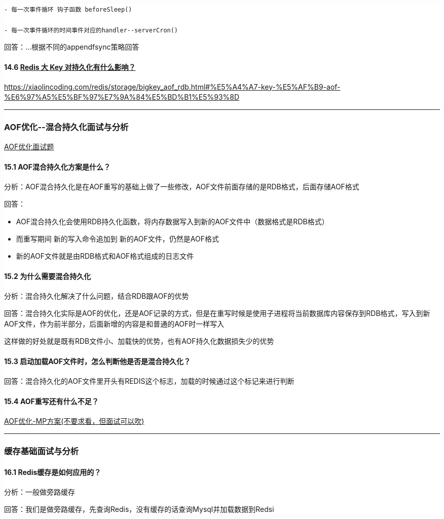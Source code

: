     - 每一次事件循环 钩子函数 beforeSleep()

    - 每一次事件循环的时间事件对应的handler--serverCron()


回答：...根据不同的appendfsync策略回答



#### 14.6 [Redis 大 Key 对持久化有什么影响？](https://xiaolincoding.com/redis/storage/bigkey_aof_rdb.html#%E5%A4%A7-key-%E5%AF%B9-aof-%E6%97%A5%E5%BF%97%E7%9A%84%E5%BD%B1%E5%93%8D)

https://xiaolincoding.com/redis/storage/bigkey_aof_rdb.html#%E5%A4%A7-key-%E5%AF%B9-aof-%E6%97%A5%E5%BF%97%E7%9A%84%E5%BD%B1%E5%93%8D

---

### AOF优化--混合持久化面试与分析

[AOF优化面试题](https://ls8sck0zrg.feishu.cn/wiki/wikcniden2BD4RB5APQxeeb29lb)

#### 15.1 AOF混合持久化方案是什么？

分析：AOF混合持久化是在AOF重写的基础上做了一些修改，AOF文件前面存储的是RDB格式，后面存储AOF格式

回答：

- AOF混合持久化会使用RDB持久化函数，将内存数据写入到新的AOF文件中（数据格式是RDB格式）

- 而重写期间 新的写入命令追加到 新的AOF文件，仍然是AOF格式

- 新的AOF文件就是由RDB格式和AOF格式组成的日志文件


#### 15.2 为什么需要混合持久化

分析：混合持久化解决了什么问题，结合RDB跟AOF的优势

回答：混合持久化实际是AOF的优化，还是AOF记录的方式，但是在重写时候是使用子进程将当前数据库内容保存到RDB格式，写入到新AOF文件，作为前半部分，后面新增的内容是和普通的AOF时一样写入

这样做的好处就是既有RDB文件小、加载快的优势，也有AOF持久化数据损失少的优势

#### 15.3 启动加载AOF文件时，怎么判断他是否是混合持久化？

回答：混合持久化的AOF文件里开头有REDIS这个标志，加载的时候通过这个标记来进行判断

#### 15.4 AOF重写还有什么不足？

[AOF优化-MP方案(不要求看，但面试可以吹)](https://ls8sck0zrg.feishu.cn/wiki/wikcnN0BRkgwBVhqvcN2V9YmVJh)

---
### 缓存基础面试与分析

#### 16.1 Redis缓存是如何应用的？

分析：一般做旁路缓存

回答：我们是做旁路缓存，先查询Redis，没有缓存的话查询Mysql并加载数据到Redsi

